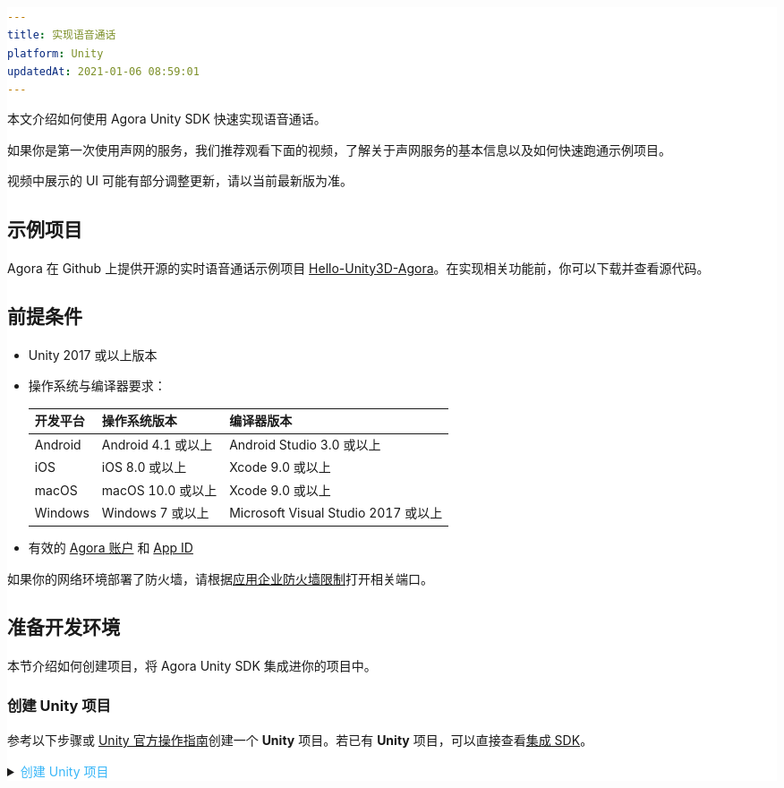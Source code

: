 ```yaml
---
title: 实现语音通话
platform: Unity
updatedAt: 2021-01-06 08:59:01
---
```


本文介绍如何使用 Agora Unity SDK 快速实现语音通话。

如果你是第一次使用声网的服务，我们推荐观看下面的视频，了解关于声网服务的基本信息以及如何快速跑通示例项目。

<video src="<%= src %>" poster="<%= poster %>"   controls width = 100% height = auto>你的浏览器不支持 <code>video</code> 标签。</video>

<div class="alert note">视频中展示的 UI 可能有部分调整更新，请以当前最新版为准。</div>

## 示例项目

Agora 在 Github 上提供开源的实时语音通话示例项目 [Hello-Unity3D-Agora](https://github.com/AgoraIO/Agora-Unity-Quickstart/tree/master/audio/Hello-Unity3D-Agora)。在实现相关功能前，你可以下载并查看源代码。

## 前提条件

- Unity 2017 或以上版本

- 操作系统与编译器要求：

  | 开发平台 | 操作系统版本       | 编译器版本                          |
  | :------- | :----------------- | :---------------------------------- |
  | Android  | Android 4.1 或以上 | Android Studio 3.0 或以上           |
  | iOS      | iOS 8.0 或以上     | Xcode 9.0 或以上                    |
  | macOS    | macOS 10.0 或以上  | Xcode 9.0 或以上                    |
  | Windows  | Windows 7 或以上   | Microsoft Visual Studio 2017 或以上 |

- 有效的 [Agora 账户](https://docs.agora.io/cn/Agora%20Platform/sign_in_and_sign_up) 和 [App ID](https://docs.agora.io/cn/Agora%20Platform/token?platform=All%20Platforms#getappid)

<div class="alert note">如果你的网络环境部署了防火墙，请根据<a href="https://docs.agora.io/cn/Agora%20Platform/firewall?platform=All%20Platforms#agora-rtc-sdk">应用企业防火墙限制</a >打开相关端口。</div>

## 准备开发环境

本节介绍如何创建项目，将 Agora Unity SDK 集成进你的项目中。

### 创建 Unity 项目

参考以下步骤或 [Unity 官方操作指南](https://docs.unity3d.com/2018.2/Documentation/Manual/GettingStarted.html)创建一个 **Unity** 项目。若已有 **Unity** 项目，可以直接查看[集成 SDK](#Integrate)。

<details><summary><font color="#3ab7f8">创建 Unity 项目</font></summary></details>
